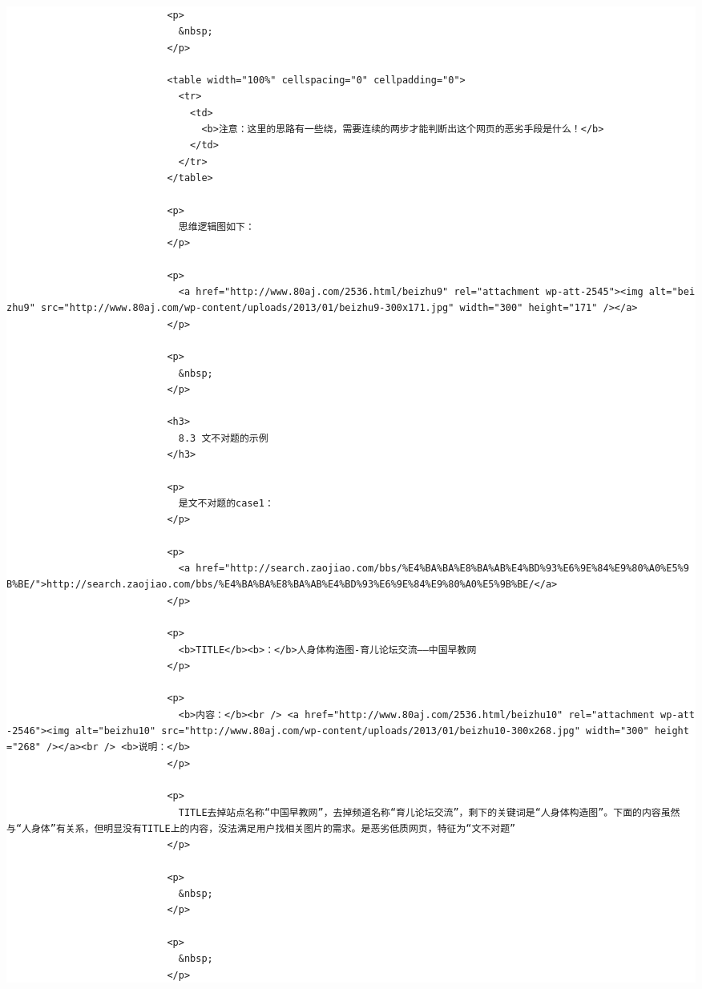                                 <p>
                                  &nbsp;
                                </p>
                                
                                <table width="100%" cellspacing="0" cellpadding="0">
                                  <tr>
                                    <td>
                                      <b>注意：这里的思路有一些绕，需要连续的两步才能判断出这个网页的恶劣手段是什么！</b>
                                    </td>
                                  </tr>
                                </table>
                                
                                <p>
                                  思维逻辑图如下：
                                </p>
                                
                                <p>
                                  <a href="http://www.80aj.com/2536.html/beizhu9" rel="attachment wp-att-2545"><img alt="beizhu9" src="http://www.80aj.com/wp-content/uploads/2013/01/beizhu9-300x171.jpg" width="300" height="171" /></a>
                                </p>
                                
                                <p>
                                  &nbsp;
                                </p>
                                
                                <h3>
                                  8.3 文不对题的示例
                                </h3>
                                
                                <p>
                                  是文不对题的case1：
                                </p>
                                
                                <p>
                                  <a href="http://search.zaojiao.com/bbs/%E4%BA%BA%E8%BA%AB%E4%BD%93%E6%9E%84%E9%80%A0%E5%9B%BE/">http://search.zaojiao.com/bbs/%E4%BA%BA%E8%BA%AB%E4%BD%93%E6%9E%84%E9%80%A0%E5%9B%BE/</a>
                                </p>
                                
                                <p>
                                  <b>TITLE</b><b>：</b>人身体构造图-育儿论坛交流——中国早教网
                                </p>
                                
                                <p>
                                  <b>内容：</b><br /> <a href="http://www.80aj.com/2536.html/beizhu10" rel="attachment wp-att-2546"><img alt="beizhu10" src="http://www.80aj.com/wp-content/uploads/2013/01/beizhu10-300x268.jpg" width="300" height="268" /></a><br /> <b>说明：</b>
                                </p>
                                
                                <p>
                                  TITLE去掉站点名称“中国早教网”，去掉频道名称“育儿论坛交流”，剩下的关键词是“人身体构造图”。下面的内容虽然与“人身体”有关系，但明显没有TITLE上的内容，没法满足用户找相关图片的需求。是恶劣低质网页，特征为“文不对题”
                                </p>
                                
                                <p>
                                  &nbsp;
                                </p>
                                
                                <p>
                                  &nbsp;
                                </p>
                                